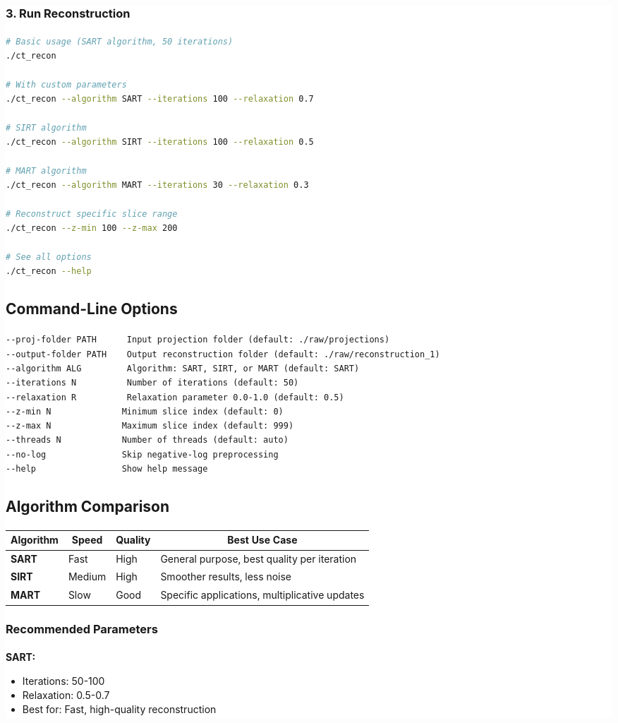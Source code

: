 ### 3. Run Reconstruction

```bash
# Basic usage (SART algorithm, 50 iterations)
./ct_recon

# With custom parameters
./ct_recon --algorithm SART --iterations 100 --relaxation 0.7

# SIRT algorithm
./ct_recon --algorithm SIRT --iterations 100 --relaxation 0.5

# MART algorithm
./ct_recon --algorithm MART --iterations 30 --relaxation 0.3

# Reconstruct specific slice range
./ct_recon --z-min 100 --z-max 200

# See all options
./ct_recon --help
```

## Command-Line Options

```
--proj-folder PATH      Input projection folder (default: ./raw/projections)
--output-folder PATH    Output reconstruction folder (default: ./raw/reconstruction_1)
--algorithm ALG         Algorithm: SART, SIRT, or MART (default: SART)
--iterations N          Number of iterations (default: 50)
--relaxation R          Relaxation parameter 0.0-1.0 (default: 0.5)
--z-min N              Minimum slice index (default: 0)
--z-max N              Maximum slice index (default: 999)
--threads N            Number of threads (default: auto)
--no-log               Skip negative-log preprocessing
--help                 Show help message
```

## Algorithm Comparison

| Algorithm | Speed | Quality | Best Use Case |
|-----------|-------|---------|---------------|
| **SART** | Fast | High | General purpose, best quality per iteration |
| **SIRT** | Medium | High | Smoother results, less noise |
| **MART** | Slow | Good | Specific applications, multiplicative updates |

### Recommended Parameters

**SART:**
- Iterations: 50-100
- Relaxation: 0.5-0.7
- Best for: Fast, high-quality reconstruction

